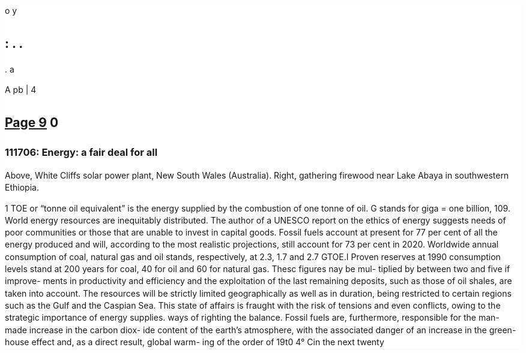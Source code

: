 o
y
 
: 
. 
. 
- 
. 
a
 
A 
pb 
| 
4 

## [Page 9](https://demo.humlab.umu.se/courier/111704engo.pdf#page=9) 0

### 111706: Energy: a fair deal for all

  
Above, White Cliffs solar 
power plant, New South Wales 
(Australia). 
Right, gathering firewood near 
Lake Abaya in southwestern 
Ethiopia. 
  
1 TOE or “tonne oil 
equivalent” is the energy 
supplied by the combustion 
of one tonne of oil. G stands 
for giga = one billion, 109. 
World energy resources are inequitably distributed. 
The author of a UNESCO report on the ethics of energy suggests 
needs of poor communities or those that are 
unable to invest in capital goods. 
Fossil fuels account at present for 77 per 
cent of all the energy produced and will, 
according to the most realistic projections, 
still account for 73 per cent in 2020. Worldwide 
annual consumption of coal, natural gas and 
oil stands, respectively, at 2.3, 1.7 and 2.7 
GTOE.I Proven reserves at 1990 consumption 
levels stand at 200 years for coal, 40 for oil and 
60 for natural gas. Thesc figures nay be mul- 
tiplied by between two and five if improve- 
ments in productivity and efficiency and the 
exploitation of the last remaining deposits, 
such as those of oil shales, are taken into 
account. The resources will be strictly limited 
geographically as well as in duration, being 
restricted to certain regions such as the Gulf 
and the Caspian Sea. This state of affairs is 
fraught with the risk of tensions and even 
conflicts, owing to the strategic importance 
of energy supplies. 
ways of righting the balance. 
Fossil fuels are, furthermore, responsible 
for the man-made increase in the carbon diox- 
ide content of the earth’s atmosphere, with the 
associated danger of an increase in the green- 
house effect and, as a direct result, global warm- 
ing of the order of 19t0 4° Cin the next twenty 